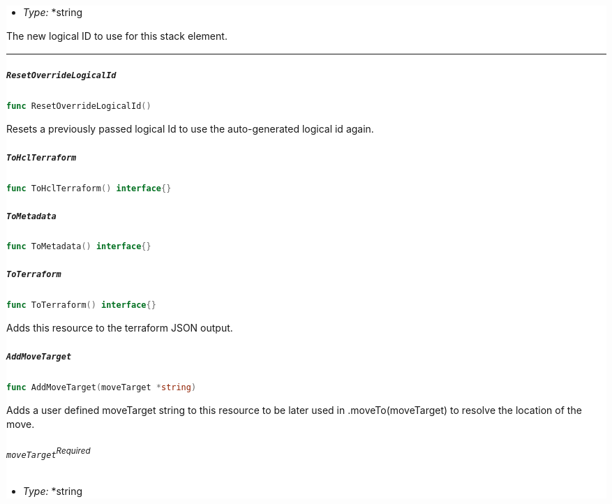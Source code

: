 - *Type:* *string

The new logical ID to use for this stack element.

---

##### `ResetOverrideLogicalId` <a name="ResetOverrideLogicalId" id="@cdktf/provider-snowflake.grantPrivilegesToRole.GrantPrivilegesToRole.resetOverrideLogicalId"></a>

```go
func ResetOverrideLogicalId()
```

Resets a previously passed logical Id to use the auto-generated logical id again.

##### `ToHclTerraform` <a name="ToHclTerraform" id="@cdktf/provider-snowflake.grantPrivilegesToRole.GrantPrivilegesToRole.toHclTerraform"></a>

```go
func ToHclTerraform() interface{}
```

##### `ToMetadata` <a name="ToMetadata" id="@cdktf/provider-snowflake.grantPrivilegesToRole.GrantPrivilegesToRole.toMetadata"></a>

```go
func ToMetadata() interface{}
```

##### `ToTerraform` <a name="ToTerraform" id="@cdktf/provider-snowflake.grantPrivilegesToRole.GrantPrivilegesToRole.toTerraform"></a>

```go
func ToTerraform() interface{}
```

Adds this resource to the terraform JSON output.

##### `AddMoveTarget` <a name="AddMoveTarget" id="@cdktf/provider-snowflake.grantPrivilegesToRole.GrantPrivilegesToRole.addMoveTarget"></a>

```go
func AddMoveTarget(moveTarget *string)
```

Adds a user defined moveTarget string to this resource to be later used in .moveTo(moveTarget) to resolve the location of the move.

###### `moveTarget`<sup>Required</sup> <a name="moveTarget" id="@cdktf/provider-snowflake.grantPrivilegesToRole.GrantPrivilegesToRole.addMoveTarget.parameter.moveTarget"></a>

- *Type:* *string
